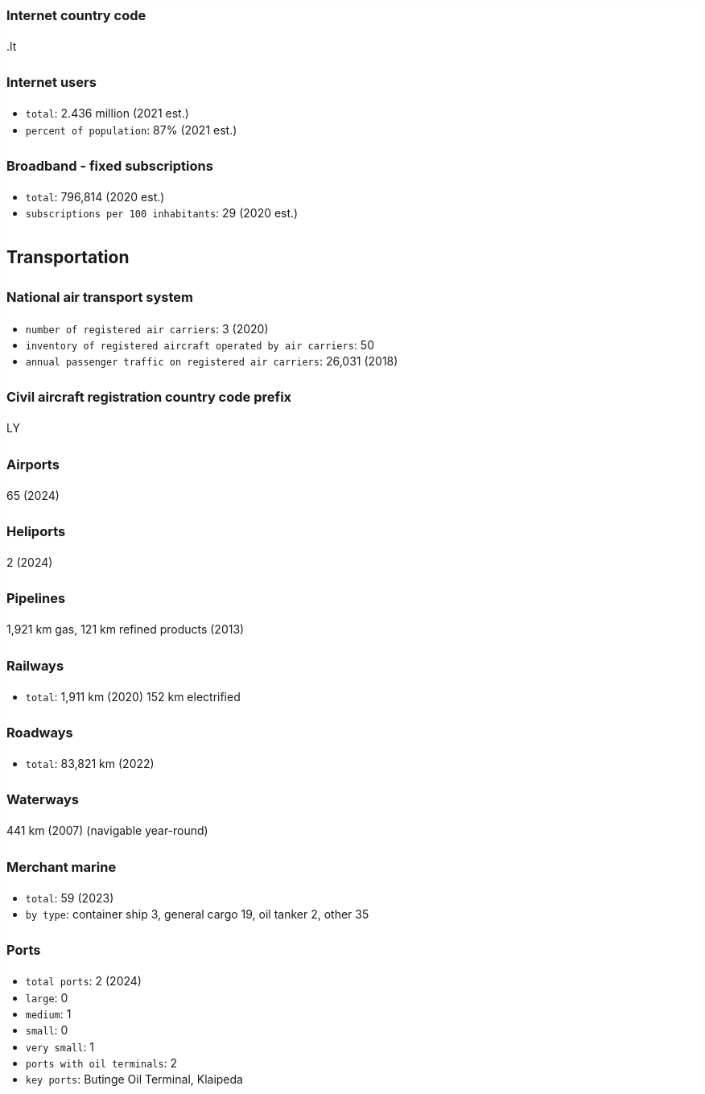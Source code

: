 ### Internet country code
.lt

### Internet users
- `total`: 2.436 million (2021 est.)
- `percent of population`: 87% (2021 est.)

### Broadband - fixed subscriptions
- `total`: 796,814 (2020 est.)
- `subscriptions per 100 inhabitants`: 29 (2020 est.)

## Transportation

### National air transport system
- `number of registered air carriers`: 3 (2020)
- `inventory of registered aircraft operated by air carriers`: 50
- `annual passenger traffic on registered air carriers`: 26,031 (2018)

### Civil aircraft registration country code prefix
LY

### Airports
65 (2024)

### Heliports
2 (2024)

### Pipelines
1,921 km gas, 121 km refined products (2013)

### Railways
- `total`: 1,911 km (2020) 152 km electrified

### Roadways
- `total`: 83,821 km (2022)

### Waterways
441 km (2007) (navigable year-round)

### Merchant marine
- `total`: 59 (2023)
- `by type`: container ship 3, general cargo 19, oil tanker 2, other 35

### Ports
- `total ports`: 2 (2024)
- `large`: 0
- `medium`: 1
- `small`: 0
- `very small`: 1
- `ports with oil terminals`: 2
- `key ports`: Butinge Oil Terminal, Klaipeda
